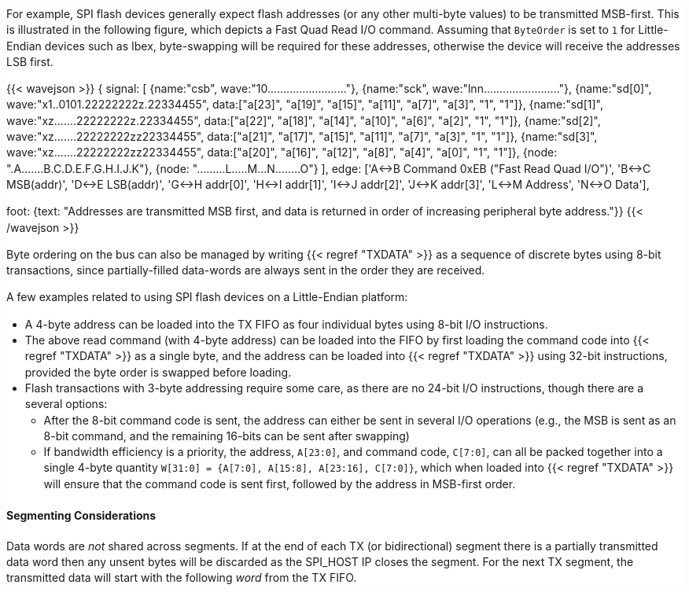 For example, SPI flash devices generally expect flash addresses (or any other multi-byte values) to be transmitted MSB-first.
This is illustrated in the following figure, which depicts a Fast Quad Read I/O command.
Assuming that `ByteOrder` is set to `1` for Little-Endian devices such as Ibex, byte-swapping will be required for these addresses, otherwise the device will receive the addresses LSB first.

{{< wavejson >}}
{ signal: [
  {name:"csb", wave:"10........................."},
  {name:"sck", wave:"lnn........................"},
  {name:"sd[0]", wave:"x1..0101.22222222z.22334455",
   data:["a[23]", "a[19]", "a[15]", "a[11]", "a[7]", "a[3]", "1", "1"]},
  {name:"sd[1]", wave:"xz.......22222222z.22334455",
   data:["a[22]", "a[18]", "a[14]", "a[10]", "a[6]", "a[2]", "1", "1"]},
  {name:"sd[2]", wave:"xz.......22222222zz22334455",
   data:["a[21]", "a[17]", "a[15]", "a[11]", "a[7]", "a[3]", "1", "1"]},
  {name:"sd[3]", wave:"xz.......22222222zz22334455",
   data:["a[20]", "a[16]", "a[12]", "a[8]", "a[4]", "a[0]", "1", "1"]},
  {node: ".A.......B.C.D.E.F.G.H.I.J.K"},
  {node: ".........L.....M...N........O"}
],
  edge: ['A<->B Command 0xEB ("Fast Read Quad I/O")',  'B<->C MSB(addr)', 'D<->E LSB(addr)',
         'G<->H addr[0]', 'H<->I addr[1]', 'I<->J addr[2]', 'J<->K addr[3]',
         'L<->M Address', 'N<->O Data'],

 foot: {text: "Addresses are transmitted MSB first, and data is returned in order of increasing peripheral byte address."}}
{{< /wavejson >}}

Byte ordering on the bus can also be managed by writing {{< regref "TXDATA" >}} as a sequence of discrete bytes using 8-bit transactions, since partially-filled data-words are always sent in the order they are received.

A few examples related to using SPI flash devices on a Little-Endian platform:
- A 4-byte address can be loaded into the TX FIFO as four individual bytes using 8-bit I/O instructions.
- The above read command (with 4-byte address) can be loaded into the FIFO by first loading the command code into {{< regref "TXDATA" >}} as a single byte, and the address can be loaded into {{< regref "TXDATA" >}} using 32-bit instructions, provided the byte order is swapped before loading.
- Flash transactions with 3-byte addressing require some care, as there are no 24-bit I/O instructions, though there are a several options:
    - After the 8-bit command code is sent, the address can either be sent in several I/O operations (e.g., the MSB is sent as an 8-bit command, and the remaining 16-bits can be sent after swapping)
    - If bandwidth efficiency is a priority, the address, `A[23:0]`, and command code, `C[7:0]`, can all be packed together into a single 4-byte quantity `W[31:0] = {A[7:0], A[15:8], A[23:16], C[7:0]}`, which when loaded into {{< regref "TXDATA" >}} will ensure that the command code is sent first, followed by the address in MSB-first order.

#### Segmenting Considerations

Data words are *not* shared across segments.
If at the end of each TX (or bidirectional) segment there is a partially transmitted data word then any unsent bytes will be discarded as the SPI_HOST IP closes the segment.
For the next TX segment, the transmitted data will start with the following *word* from the TX FIFO.
